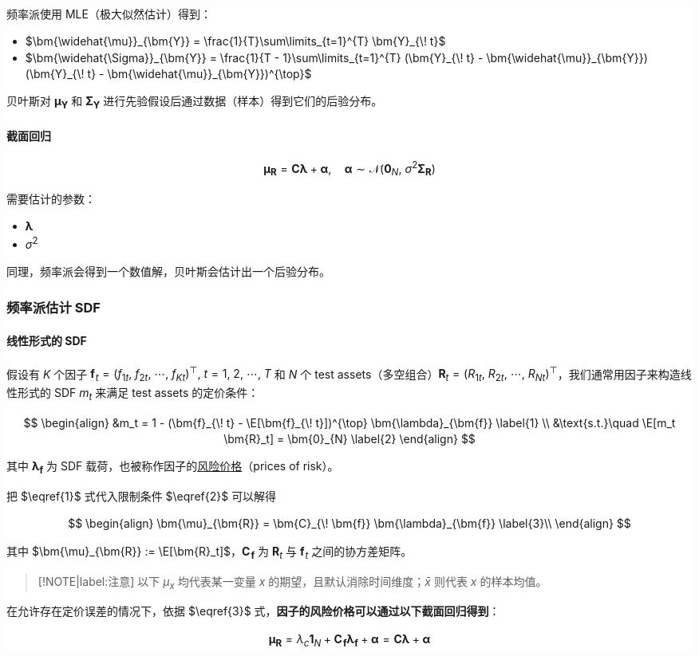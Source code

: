 频率派使用 MLE（极大似然估计）得到：

- $\bm{\widehat{\mu}}_{\bm{Y}} = \frac{1}{T}\sum\limits_{t=1}^{T} \bm{Y}_{\! t}$
- $\bm{\widehat{\Sigma}}_{\bm{Y}} = \frac{1}{T - 1}\sum\limits_{t=1}^{T} (\bm{Y}_{\! t} - \bm{\widehat{\mu}}_{\bm{Y}})(\bm{Y}_{\! t} - \bm{\widehat{\mu}}_{\bm{Y}})^{\top}$

贝叶斯对 $\bm{\mu}_{\bm{Y}}$ 和 $\bm{\Sigma}_{\bm{Y}}$ 进行先验假设后通过数据（样本）得到它们的后验分布。

#### 截面回归

$$
\bm{\mu}_{\bm{R}} = \bm{C} \bm{\lambda} + \bm{\alpha},\quad \bm{\alpha} \sim \mathcal{N}(\bm{0}_{N},\ \sigma^{2} \bm{\Sigma}_{\bm{R}})
$$

需要估计的参数：

- $\bm{\lambda}$
- $\sigma^{2}$

同理，频率派会得到一个数值解，贝叶斯会估计出一个后验分布。

### 频率派估计 SDF

#### 线性形式的 SDF

假设有 $K$ 个因子 $\bm{f}_{\! t} = (f_{1t},\ f_{2t},\ \cdots,\ f_{Kt})^{\top},\ t=1,\ 2,\ \cdots,\ T$ 和 $N$ 个 test assets（多空组合）$\bm{R}_t = (R_{1t},\ R_{2t},\ \cdots,\ R_{Nt})^{\top}$，我们通常用因子来构造线性形式的 SDF $m_t$ 来满足 test assets 的定价条件：

$$
\begin{align}
    &m_t = 1 - (\bm{f}_{\! t} - \E[\bm{f}_{\! t}])^{\top} \bm{\lambda}_{\bm{f}} \label{1} \\
    &\text{s.t.}\quad \E[m_t \bm{R}_t] = \bm{0}_{N} \label{2}
\end{align}
$$

其中 $\bm{\lambda}_{\bm{f}}$ 为 SDF 载荷，也被称作因子的[风险价格](asset_pricing/prices_of_risk_and_risk_premia.md)（prices of risk）。

把 $\eqref{1}$ 式代入限制条件 $\eqref{2}$ 可以解得

$$
\begin{align}
    \bm{\mu}_{\bm{R}} = \bm{C}_{\! \bm{f}} \bm{\lambda}_{\bm{f}} \label{3}\\
\end{align}
$$

其中 $\bm{\mu}_{\bm{R}} := \E[\bm{R}_t]$，$\bm{C}_{\! \bm{f}}$ 为 $\bm{R}_t$ 与 $\bm{f}_{\! t}$ 之间的协方差矩阵。

> [!NOTE|label:注意]
> 以下 $\mu_{x}$ 均代表某一变量 $x$ 的期望，且默认消除时间维度；$\bar{x}$ 则代表 $x$ 的样本均值。

在允许存在定价误差的情况下，依据 $\eqref{3}$ 式，**因子的风险价格可以通过以下截面回归得到**：

$$
\begin{equation}
    \bm{\mu}_{\bm{R}} = \lambda_c \bm{1}_{N} + \bm{C}_{\! \bm{f}} \bm{\lambda}_{\bm{f}} + \bm{\alpha} = \bm{C} \bm{\lambda} + \bm{\alpha} \label{4}
\end{equation}
$$
